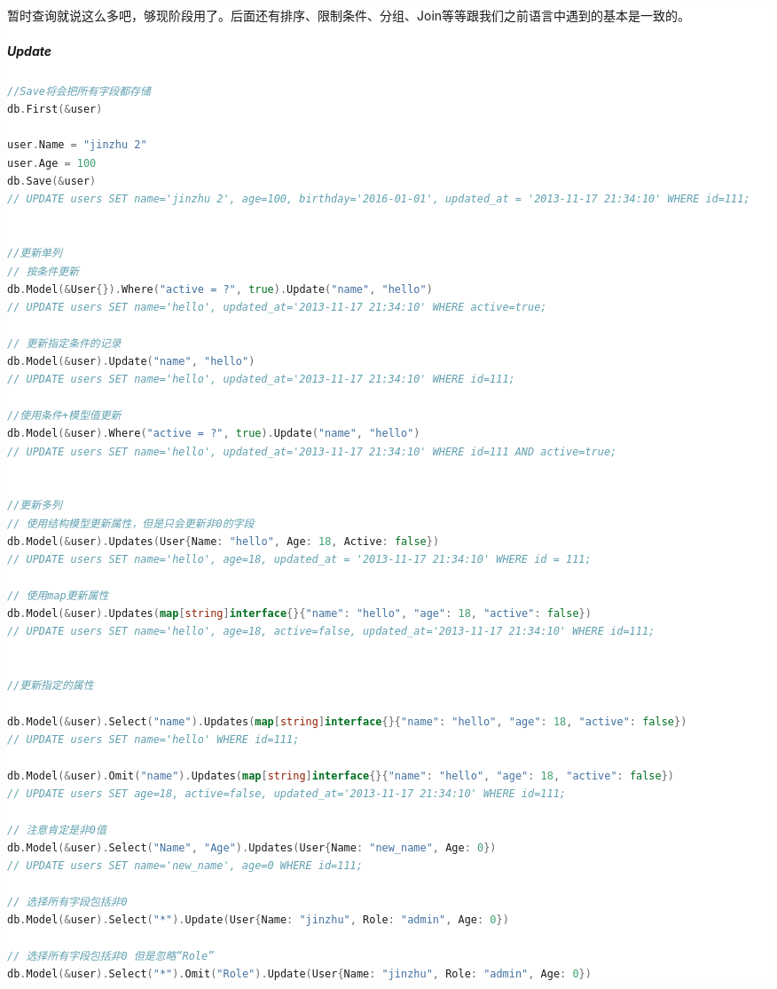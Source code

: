暂时查询就说这么多吧，够现阶段用了。后面还有排序、限制条件、分组、Join等等跟我们之前语言中遇到的基本是一致的。

##### Update

```go
//Save将会把所有字段都存储
db.First(&user)

user.Name = "jinzhu 2"
user.Age = 100
db.Save(&user)
// UPDATE users SET name='jinzhu 2', age=100, birthday='2016-01-01', updated_at = '2013-11-17 21:34:10' WHERE id=111;


//更新单列
// 按条件更新
db.Model(&User{}).Where("active = ?", true).Update("name", "hello")
// UPDATE users SET name='hello', updated_at='2013-11-17 21:34:10' WHERE active=true;

// 更新指定条件的记录
db.Model(&user).Update("name", "hello")
// UPDATE users SET name='hello', updated_at='2013-11-17 21:34:10' WHERE id=111;

//使用条件+模型值更新
db.Model(&user).Where("active = ?", true).Update("name", "hello")
// UPDATE users SET name='hello', updated_at='2013-11-17 21:34:10' WHERE id=111 AND active=true;


//更新多列
// 使用结构模型更新属性，但是只会更新非0的字段
db.Model(&user).Updates(User{Name: "hello", Age: 18, Active: false})
// UPDATE users SET name='hello', age=18, updated_at = '2013-11-17 21:34:10' WHERE id = 111;

// 使用map更新属性
db.Model(&user).Updates(map[string]interface{}{"name": "hello", "age": 18, "active": false})
// UPDATE users SET name='hello', age=18, active=false, updated_at='2013-11-17 21:34:10' WHERE id=111;


//更新指定的属性

db.Model(&user).Select("name").Updates(map[string]interface{}{"name": "hello", "age": 18, "active": false})
// UPDATE users SET name='hello' WHERE id=111;

db.Model(&user).Omit("name").Updates(map[string]interface{}{"name": "hello", "age": 18, "active": false})
// UPDATE users SET age=18, active=false, updated_at='2013-11-17 21:34:10' WHERE id=111;

// 注意肯定是非0值
db.Model(&user).Select("Name", "Age").Updates(User{Name: "new_name", Age: 0})
// UPDATE users SET name='new_name', age=0 WHERE id=111;

// 选择所有字段包括非0
db.Model(&user).Select("*").Update(User{Name: "jinzhu", Role: "admin", Age: 0})

// 选择所有字段包括非0 但是忽略“Role”
db.Model(&user).Select("*").Omit("Role").Update(User{Name: "jinzhu", Role: "admin", Age: 0})
```
